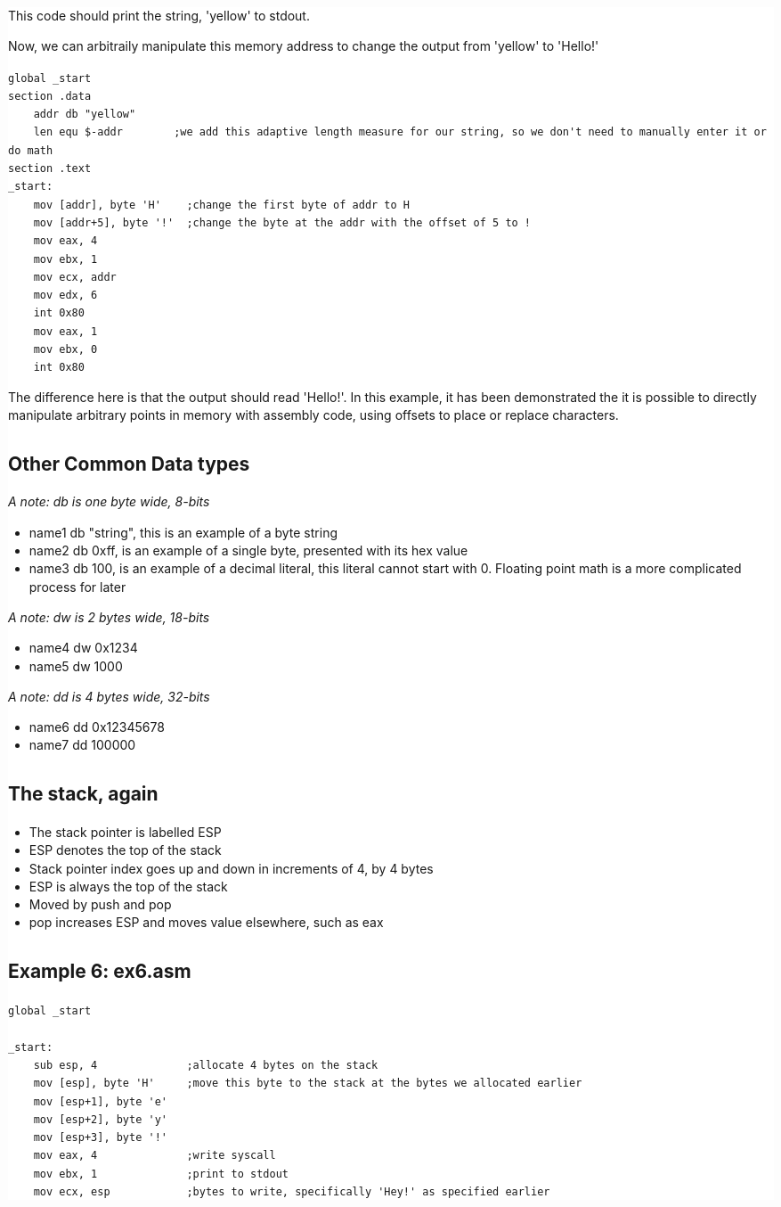 This code should print the string, 'yellow' to stdout.

Now, we can arbitraily manipulate this memory address to change the output from 'yellow' to 'Hello!'
```assembly
global _start
section .data
    addr db "yellow"
    len equ $-addr        ;we add this adaptive length measure for our string, so we don't need to manually enter it or do math
section .text
_start:
    mov [addr], byte 'H'    ;change the first byte of addr to H
    mov [addr+5], byte '!'  ;change the byte at the addr with the offset of 5 to !
    mov eax, 4
    mov ebx, 1
    mov ecx, addr
    mov edx, 6
    int 0x80
    mov eax, 1
    mov ebx, 0
    int 0x80
```

The difference here is that the output should read 'Hello!'. In this example, it has been demonstrated the it is possible to directly manipulate arbitrary points in memory with assembly code, using offsets to place or replace characters.

## Other Common Data types
*A note: db is one byte wide, 8-bits*
- name1 db "string", this is an example of a byte string
- name2 db 0xff, is an example of a single byte, presented with its hex value
- name3 db 100, is an example of a decimal literal, this literal cannot start with 0. Floating point math is a more complicated process for later

*A note: dw is 2 bytes wide, 18-bits*
- name4 dw 0x1234
- name5 dw 1000

*A note: dd is 4 bytes wide, 32-bits*
- name6 dd 0x12345678
- name7 dd 100000

## The stack, again
- The stack pointer is labelled ESP
- ESP denotes the top of the stack
- Stack pointer index goes up and down in increments of 4, by 4 bytes
- ESP is always the top of the stack
- Moved by push and pop
- pop increases ESP and moves value elsewhere, such as eax

## Example 6: ex6.asm
```assembly
global _start

_start:
    sub esp, 4              ;allocate 4 bytes on the stack
    mov [esp], byte 'H'     ;move this byte to the stack at the bytes we allocated earlier
    mov [esp+1], byte 'e'
    mov [esp+2], byte 'y'
    mov [esp+3], byte '!'
    mov eax, 4              ;write syscall
    mov ebx, 1              ;print to stdout
    mov ecx, esp            ;bytes to write, specifically 'Hey!' as specified earlier
```